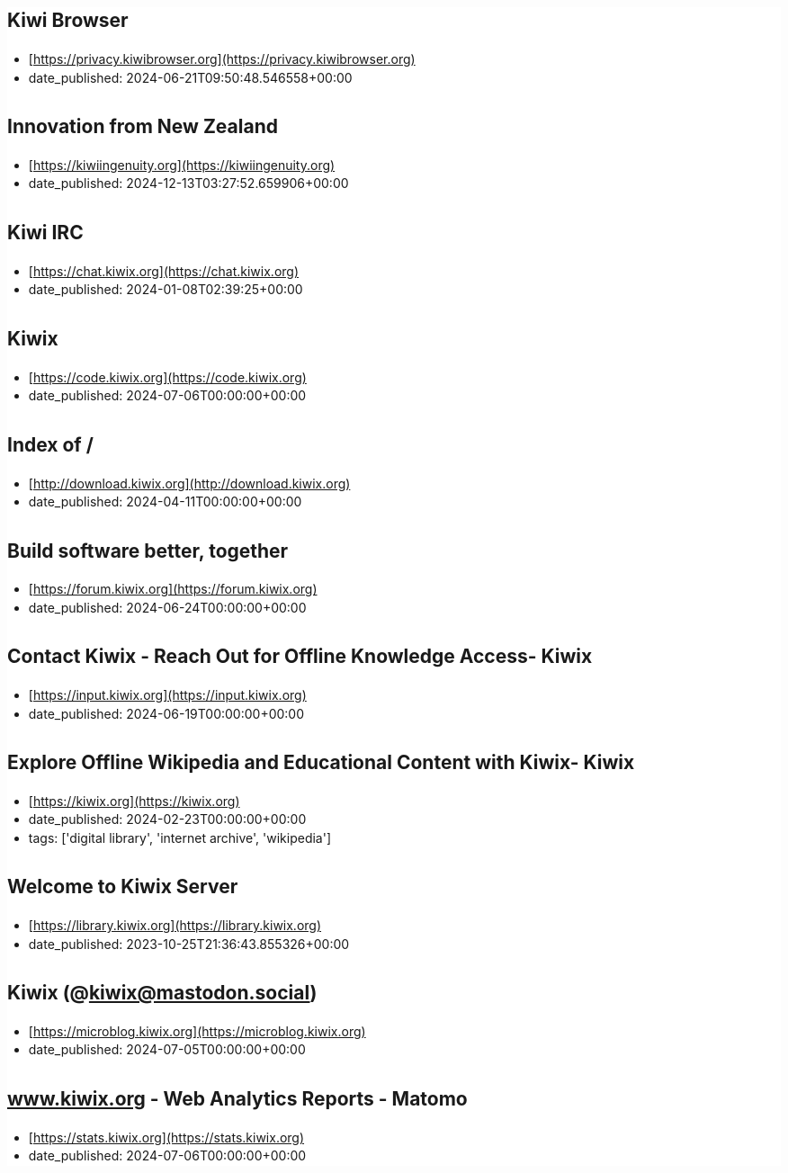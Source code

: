  ## Kiwi Browser
 - [https://privacy.kiwibrowser.org](https://privacy.kiwibrowser.org)
 - date_published: 2024-06-21T09:50:48.546558+00:00

 ## Innovation from New Zealand
 - [https://kiwiingenuity.org](https://kiwiingenuity.org)
 - date_published: 2024-12-13T03:27:52.659906+00:00

 ## Kiwi IRC
 - [https://chat.kiwix.org](https://chat.kiwix.org)
 - date_published: 2024-01-08T02:39:25+00:00

 ## Kiwix
 - [https://code.kiwix.org](https://code.kiwix.org)
 - date_published: 2024-07-06T00:00:00+00:00

 ## Index of /
 - [http://download.kiwix.org](http://download.kiwix.org)
 - date_published: 2024-04-11T00:00:00+00:00

 ## Build software better, together
 - [https://forum.kiwix.org](https://forum.kiwix.org)
 - date_published: 2024-06-24T00:00:00+00:00

 ## Contact Kiwix - Reach Out for Offline Knowledge Access- Kiwix
 - [https://input.kiwix.org](https://input.kiwix.org)
 - date_published: 2024-06-19T00:00:00+00:00

 ## Explore Offline Wikipedia and Educational Content with Kiwix- Kiwix
 - [https://kiwix.org](https://kiwix.org)
 - date_published: 2024-02-23T00:00:00+00:00
 - tags: ['digital library', 'internet archive', 'wikipedia']

 ## Welcome to Kiwix Server
 - [https://library.kiwix.org](https://library.kiwix.org)
 - date_published: 2023-10-25T21:36:43.855326+00:00

 ## Kiwix (@kiwix@mastodon.social)
 - [https://microblog.kiwix.org](https://microblog.kiwix.org)
 - date_published: 2024-07-05T00:00:00+00:00

 ## www.kiwix.org - Web Analytics Reports - Matomo
 - [https://stats.kiwix.org](https://stats.kiwix.org)
 - date_published: 2024-07-06T00:00:00+00:00
